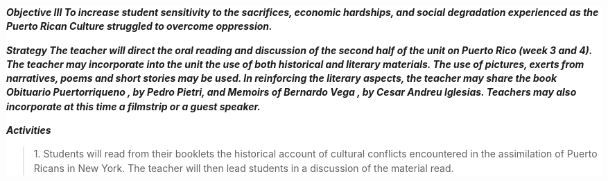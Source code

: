 <b>
<i>
<i>
<b>
Objective III
</b>
</i>
To increase student sensitivity to the sacrifices, economic hardships, and social degradation experienced as the
<i>
Puerto Rican Culture
</i>
struggled to overcome oppression.
</i>
</b>
<br/>
</p>
<p>
<b>
<i>
<i>
<b>
Strategy
</b>
</i>
The teacher will direct the oral reading and discussion of the second half of the unit on Puerto Rico (week 3 and 4). The teacher may incorporate into the unit the use of both historical and literary materials. The use of pictures, exerts from narratives, poems and short stories may be used. In reinforcing the literary aspects, the teacher may share the book
<i>
Obituario Puertorriqueno
</i>
, by Pedro Pietri, and
<i>
Memoirs of Bernardo Vega
</i>
, by Cesar Andreu Iglesias. Teachers may also incorporate at this time a filmstrip or a guest speaker.
</i>
</b>
<br/>
</p>
<p>
<b>
<i>
<i>
<b>
Activities
</b>
</i>
</i>
</b>
<br/>
</p>
<blockquote>
<dl>
<dt>
1. Students will read from their booklets the historical account of cultural conflicts encountered in the assimilation of Puerto Ricans in New York. The teacher will then lead students in a discussion of the material read.
<dt>